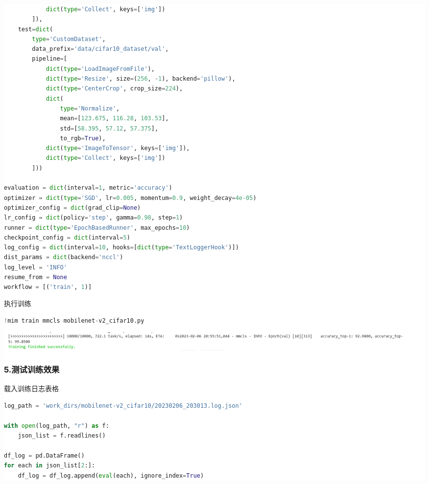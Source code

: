 ```python
            dict(type='Collect', keys=['img'])
        ]),
    test=dict(
        type='CustomDataset',
        data_prefix='data/cifar10_dataset/val',
        pipeline=[
            dict(type='LoadImageFromFile'),
            dict(type='Resize', size=(256, -1), backend='pillow'),
            dict(type='CenterCrop', crop_size=224),
            dict(
                type='Normalize',
                mean=[123.675, 116.28, 103.53],
                std=[58.395, 57.12, 57.375],
                to_rgb=True),
            dict(type='ImageToTensor', keys=['img']),
            dict(type='Collect', keys=['img'])
        ]))

evaluation = dict(interval=1, metric='accuracy')
optimizer = dict(type='SGD', lr=0.005, momentum=0.9, weight_decay=4e-05)
optimizer_config = dict(grad_clip=None)
lr_config = dict(policy='step', gamma=0.98, step=1)
runner = dict(type='EpochBasedRunner', max_epochs=10)
checkpoint_config = dict(interval=5)
log_config = dict(interval=10, hooks=[dict(type='TextLoggerHook')])
dist_params = dict(backend='nccl')
log_level = 'INFO'
resume_from = None
workflow = [('train', 1)]
```

执行训练

```python
!mim train mmcls mobilenet-v2_cifar10.py
```

<img src="../../images/image-20230215141659702.png" alt="image-20230215141659702" style="zoom:80%;" />

### 5.测试训练效果

载入训练日志表格

```python
log_path = 'work_dirs/mobilenet-v2_cifar10/20230206_203013.log.json'

with open(log_path, "r") as f:
    json_list = f.readlines()
 
df_log = pd.DataFrame()
for each in json_list[2:]:
    df_log = df_log.append(eval(each), ignore_index=True)
```
